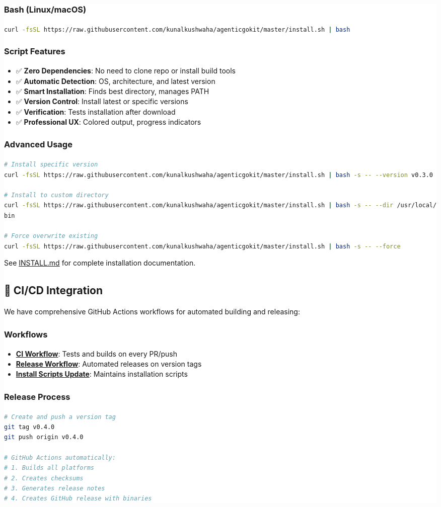 ### Bash (Linux/macOS)
```bash
curl -fsSL https://raw.githubusercontent.com/kunalkushwaha/agenticgokit/master/install.sh | bash
```

### Script Features
- ✅ **Zero Dependencies**: No need to clone repo or install build tools
- ✅ **Automatic Detection**: OS, architecture, and latest version
- ✅ **Smart Installation**: Finds best directory, manages PATH
- ✅ **Version Control**: Install latest or specific versions
- ✅ **Verification**: Tests installation after download
- ✅ **Professional UX**: Colored output, progress indicators

### Advanced Usage
```bash
# Install specific version
curl -fsSL https://raw.githubusercontent.com/kunalkushwaha/agenticgokit/master/install.sh | bash -s -- --version v0.3.0

# Install to custom directory
curl -fsSL https://raw.githubusercontent.com/kunalkushwaha/agenticgokit/master/install.sh | bash -s -- --dir /usr/local/bin

# Force overwrite existing
curl -fsSL https://raw.githubusercontent.com/kunalkushwaha/agenticgokit/master/install.sh | bash -s -- --force
```

See [INSTALL.md](INSTALL.md) for complete installation documentation.

## 🚀 CI/CD Integration

We have comprehensive GitHub Actions workflows for automated building and releasing:

### Workflows
- **[CI Workflow](.github/workflows/ci.yml)**: Tests and builds on every PR/push
- **[Release Workflow](.github/workflows/release.yml)**: Automated releases on version tags
- **[Install Scripts Update](.github/workflows/update-install-scripts.yml)**: Maintains installation scripts

### Release Process
```bash
# Create and push a version tag
git tag v0.4.0
git push origin v0.4.0

# GitHub Actions automatically:
# 1. Builds all platforms
# 2. Creates checksums
# 3. Generates release notes
# 4. Creates GitHub release with binaries
```
